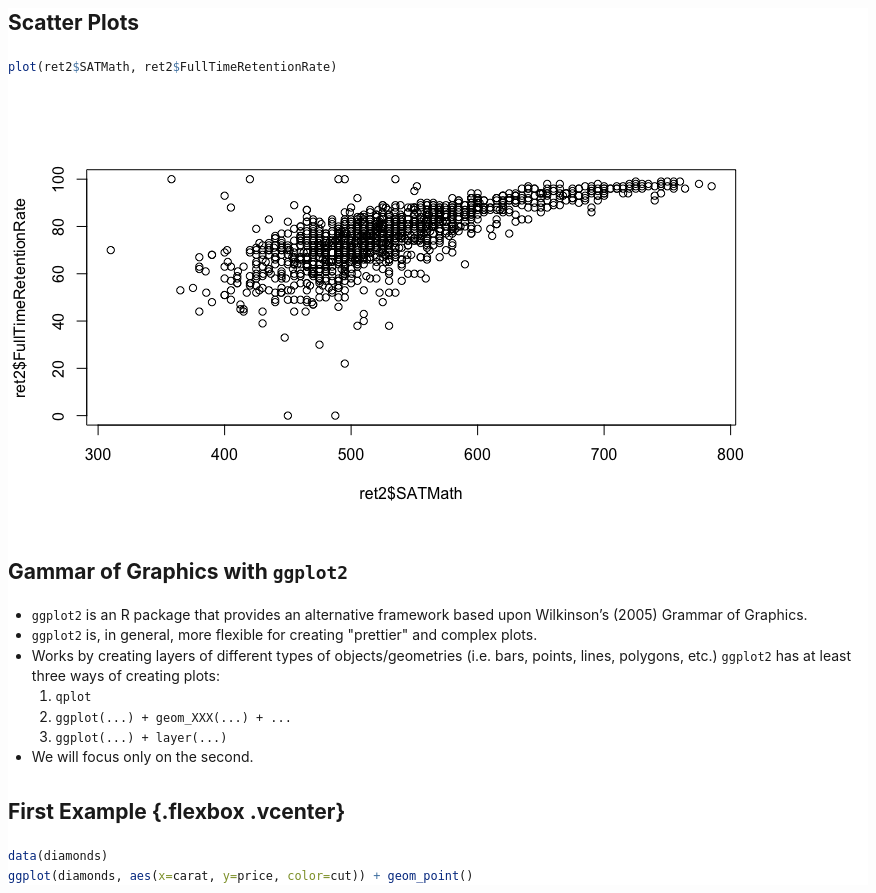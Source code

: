 ## Scatter Plots


```r
plot(ret2$SATMath, ret2$FullTimeRetentionRate)
```

![](IntroR_files/figure-html/unnamed-chunk-78-1.png)

## Gammar of Graphics with `ggplot2`

* `ggplot2` is an R package that provides an alternative framework based upon Wilkinson’s (2005) Grammar of Graphics.
* `ggplot2` is, in general, more flexible for creating "prettier" and complex plots.
* Works by creating layers of different types of objects/geometries (i.e. bars, points, lines, polygons, etc.)
`ggplot2` has at least three ways of creating plots:
     1. `qplot`
     2. `ggplot(...) + geom_XXX(...) + ...`
     3. `ggplot(...) + layer(...)`
* We will focus only on the second.

## First Example {.flexbox .vcenter}


```r
data(diamonds)
ggplot(diamonds, aes(x=carat, y=price, color=cut)) + geom_point()
```
